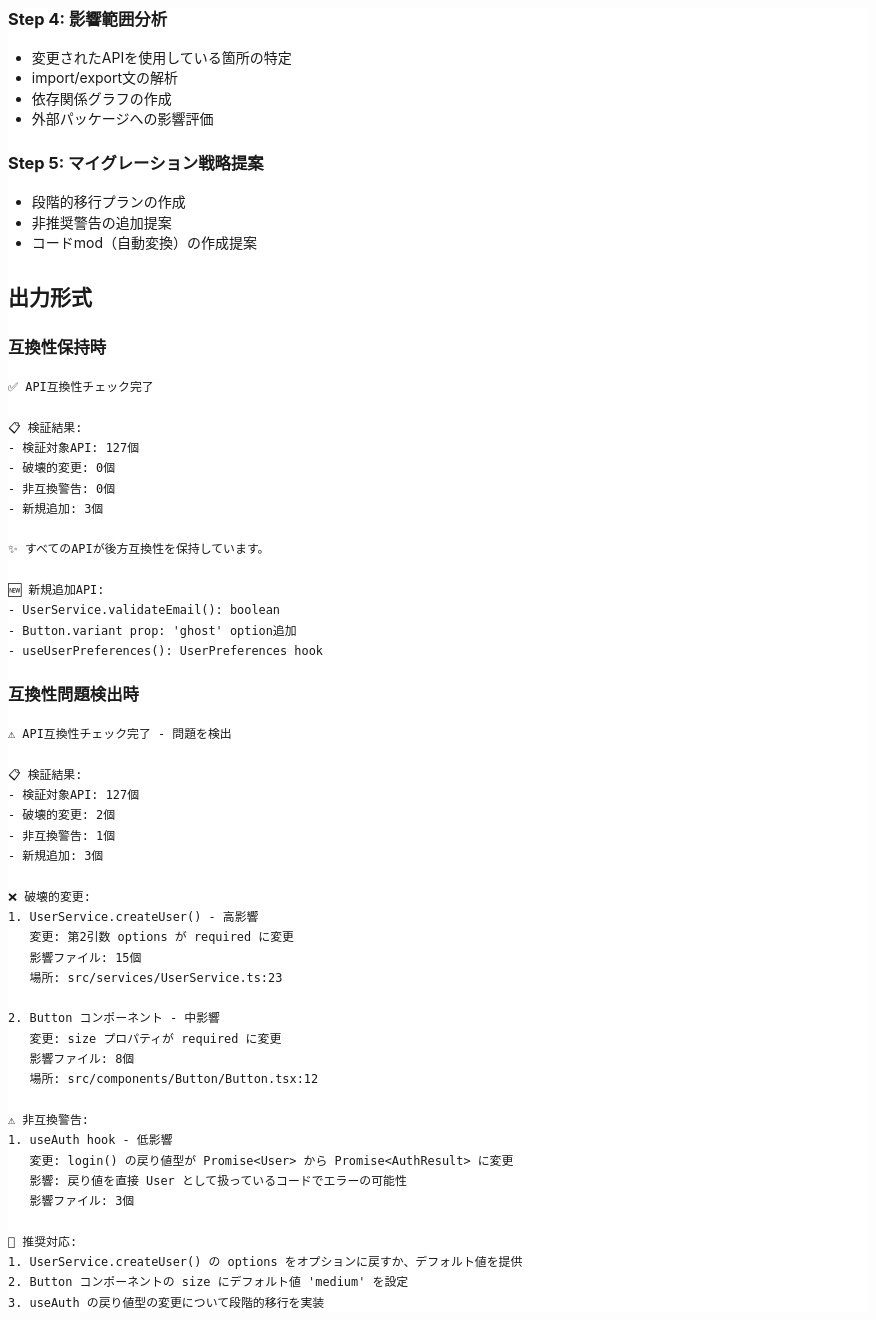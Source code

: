 ### Step 4: 影響範囲分析
- 変更されたAPIを使用している箇所の特定
- import/export文の解析
- 依存関係グラフの作成
- 外部パッケージへの影響評価

### Step 5: マイグレーション戦略提案
- 段階的移行プランの作成
- 非推奨警告の追加提案
- コードmod（自動変換）の作成提案

## 出力形式

### 互換性保持時
```
✅ API互換性チェック完了

📋 検証結果:
- 検証対象API: 127個
- 破壊的変更: 0個
- 非互換警告: 0個
- 新規追加: 3個

✨ すべてのAPIが後方互換性を保持しています。

🆕 新規追加API:
- UserService.validateEmail(): boolean
- Button.variant prop: 'ghost' option追加
- useUserPreferences(): UserPreferences hook
```

### 互換性問題検出時
```
⚠️ API互換性チェック完了 - 問題を検出

📋 検証結果:
- 検証対象API: 127個
- 破壊的変更: 2個
- 非互換警告: 1個
- 新規追加: 3個

❌ 破壊的変更:
1. UserService.createUser() - 高影響
   変更: 第2引数 options が required に変更
   影響ファイル: 15個
   場所: src/services/UserService.ts:23
   
2. Button コンポーネント - 中影響  
   変更: size プロパティが required に変更
   影響ファイル: 8個
   場所: src/components/Button/Button.tsx:12

⚠️ 非互換警告:
1. useAuth hook - 低影響
   変更: login() の戻り値型が Promise<User> から Promise<AuthResult> に変更
   影響: 戻り値を直接 User として扱っているコードでエラーの可能性
   影響ファイル: 3個

🔧 推奨対応:
1. UserService.createUser() の options をオプションに戻すか、デフォルト値を提供
2. Button コンポーネントの size にデフォルト値 'medium' を設定
3. useAuth の戻り値型の変更について段階的移行を実装
```